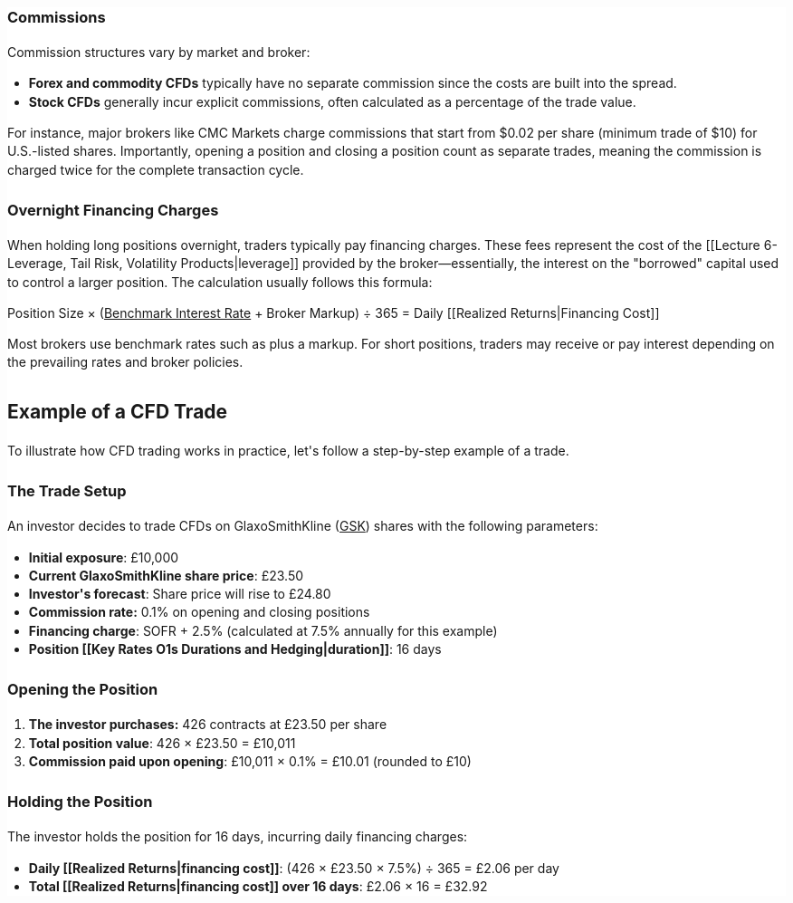 ### Commissions

Commission structures vary by market and broker:

- **Forex and commodity CFDs** typically have no separate commission since the costs are built into the spread.
- **Stock CFDs** generally incur explicit commissions, often calculated as a percentage of the trade value.

For instance, major brokers like CMC Markets charge commissions that start from $0.02 per share (minimum trade of $10) for U.S.-listed shares. Importantly, opening a position and closing a position count as separate trades, meaning the commission is charged twice for the complete transaction cycle.

### Overnight Financing Charges

When holding long positions overnight, traders typically pay financing charges. These fees represent the cost of the [[Lecture 6-Leverage, Tail Risk, Volatility Products|leverage]] provided by the broker—essentially, the interest on the "borrowed" capital used to control a larger position. The calculation usually follows this formula:

Position Size × ([Benchmark Interest Rate](https://www.investopedia.com/terms/r/referencerate.asp) + Broker Markup) ÷ 365 = Daily [[Realized Returns|Financing Cost]]

Most brokers use benchmark rates such as plus a markup. For short positions, traders may receive or pay interest depending on the prevailing rates and broker policies.

## Example of a CFD Trade

To illustrate how CFD trading works in practice, let's follow a step-by-step example of a trade.

### The Trade Setup

An investor decides to trade CFDs on GlaxoSmithKline ([GSK](https://www.investopedia.com/markets/quote?tvwidgetsymbol=GSK)) shares with the following parameters:

- **Initial exposure**: £10,000
- **Current GlaxoSmithKline share price**: £23.50
- **Investor's forecast**: Share price will rise to £24.80
- **Commission rate:** 0.1% on opening and closing positions
- **Financing charge**: SOFR + 2.5% (calculated at 7.5% annually for this example)
- **Position [[Key Rates O1s Durations and Hedging|duration]]**: 16 days

### Opening the Position

1. **The investor purchases:** 426 contracts at £23.50 per share
2. **Total position value**: 426 × £23.50 = £10,011
3. **Commission paid upon opening**: £10,011 × 0.1% = £10.01 (rounded to £10)

### Holding the Position

The investor holds the position for 16 days, incurring daily financing charges:

- **Daily [[Realized Returns|financing cost]]**: (426 × £23.50 × 7.5%) ÷ 365 = £2.06 per day
- **Total [[Realized Returns|financing cost]] over 16 days**: £2.06 × 16 = £32.92
